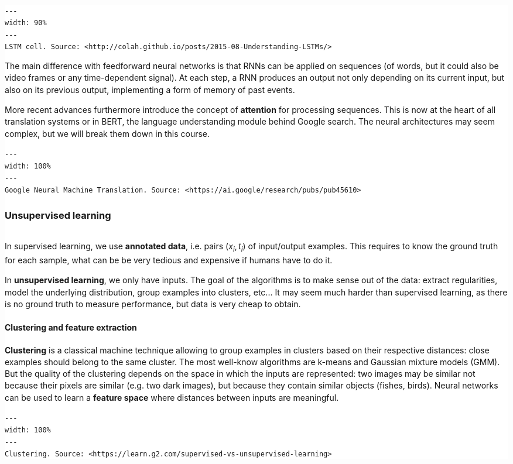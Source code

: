 ```{figure} ../img/LSTM3-chain.png
---
width: 90%
---
LSTM cell. Source: <http://colah.github.io/posts/2015-08-Understanding-LSTMs/>
```

The main difference with feedforward neural networks is that RNNs can be applied on sequences (of words, but it could also be video frames or any time-dependent signal). At each step, a RNN produces an output not only depending on its current input, but also on its previous output, implementing a form of memory of past events. 

More recent advances furthermore introduce the concept of **attention** for processing sequences. This is now at the heart of all translation systems or in BERT, the language understanding module behind Google search. The neural architectures may seem complex, but we will break them down in this course.

```{figure} ../img/google-nmt-lstm.png
---
width: 100%
---
Google Neural Machine Translation. Source: <https://ai.google/research/pubs/pub45610>
```

### Unsupervised learning

<style>.embed-container { position: relative; margin-bottom: 1%; height: 0; overflow: hidden; max-width: 100%; } .embed-container iframe, .embed-container object, .embed-container embed { position: absolute; top: 0; left: 0; width: 100%; height: 100%; }</style><div class='embed-container'><iframe src='https://www.youtube.com/embed/Hy0FpFjdJGI' frameborder='0' allowfullscreen></iframe></div>

In supervised learning, we use **annotated data**, i.e. pairs $(x_i, t_i)$ of input/output examples. This requires to know the ground truth for each sample, what can be be very tedious and expensive if humans have to do it. 

In **unsupervised learning**, we only have inputs. The goal of the algorithms is to make sense out of the data: extract regularities, model the underlying distribution, group examples into clusters, etc... It may seem much harder than supervised learning, as there is no ground truth to measure performance, but data is very cheap to obtain.


#### Clustering and feature extraction

**Clustering** is a classical machine technique allowing to group examples in clusters based on their respective distances: close examples should belong to the same cluster. The most well-know algorithms are k-means and Gaussian mixture models (GMM). But the quality of the clustering depends on the space in which the inputs are represented: two images may be similar not because their pixels are similar (e.g. two dark images), but because they contain similar objects (fishes, birds). Neural networks can be used to learn a **feature space** where distances between inputs are meaningful.

```{figure} ../img/unsupervised-learning.png
---
width: 100%
---
Clustering. Source: <https://learn.g2.com/supervised-vs-unsupervised-learning>
```
